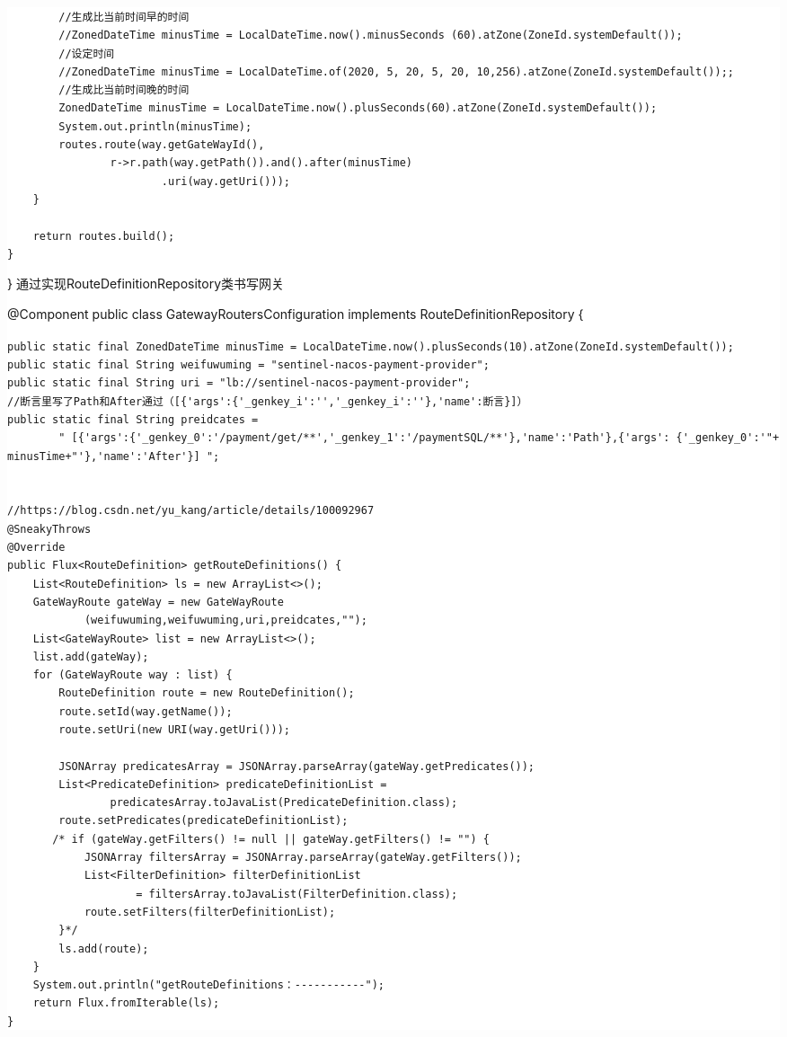             //生成比当前时间早的时间
            //ZonedDateTime minusTime = LocalDateTime.now().minusSeconds (60).atZone(ZoneId.systemDefault());
            //设定时间
            //ZonedDateTime minusTime = LocalDateTime.of(2020, 5, 20, 5, 20, 10,256).atZone(ZoneId.systemDefault());;
            //生成比当前时间晚的时间
            ZonedDateTime minusTime = LocalDateTime.now().plusSeconds(60).atZone(ZoneId.systemDefault());
            System.out.println(minusTime);
            routes.route(way.getGateWayId(),
                    r->r.path(way.getPath()).and().after(minusTime)
                            .uri(way.getUri()));
        }

        return routes.build();
    }

}
通过实现RouteDefinitionRepository类书写网关

@Component
public class GatewayRoutersConfiguration implements RouteDefinitionRepository {

    public static final ZonedDateTime minusTime = LocalDateTime.now().plusSeconds(10).atZone(ZoneId.systemDefault());
    public static final String weifuwuming = "sentinel-nacos-payment-provider";
    public static final String uri = "lb://sentinel-nacos-payment-provider";
    //断言里写了Path和After通过（[{'args':{'_genkey_i':'','_genkey_i':''},'name':断言}]）
    public static final String preidcates =
            " [{'args':{'_genkey_0':'/payment/get/**','_genkey_1':'/paymentSQL/**'},'name':'Path'},{'args':	{'_genkey_0':'"+minusTime+"'},'name':'After'}] ";


    //https://blog.csdn.net/yu_kang/article/details/100092967
    @SneakyThrows
    @Override
    public Flux<RouteDefinition> getRouteDefinitions() {
        List<RouteDefinition> ls = new ArrayList<>();
        GateWayRoute gateWay = new GateWayRoute
                (weifuwuming,weifuwuming,uri,preidcates,"");
        List<GateWayRoute> list = new ArrayList<>();
        list.add(gateWay);
        for (GateWayRoute way : list) {
            RouteDefinition route = new RouteDefinition();
            route.setId(way.getName());
            route.setUri(new URI(way.getUri()));

            JSONArray predicatesArray = JSONArray.parseArray(gateWay.getPredicates());
            List<PredicateDefinition> predicateDefinitionList =
                    predicatesArray.toJavaList(PredicateDefinition.class);
            route.setPredicates(predicateDefinitionList);
           /* if (gateWay.getFilters() != null || gateWay.getFilters() != "") {
                JSONArray filtersArray = JSONArray.parseArray(gateWay.getFilters());
                List<FilterDefinition> filterDefinitionList
                        = filtersArray.toJavaList(FilterDefinition.class);
                route.setFilters(filterDefinitionList);
            }*/
            ls.add(route);
        }
        System.out.println("getRouteDefinitions：-----------");
        return Flux.fromIterable(ls);
    }
